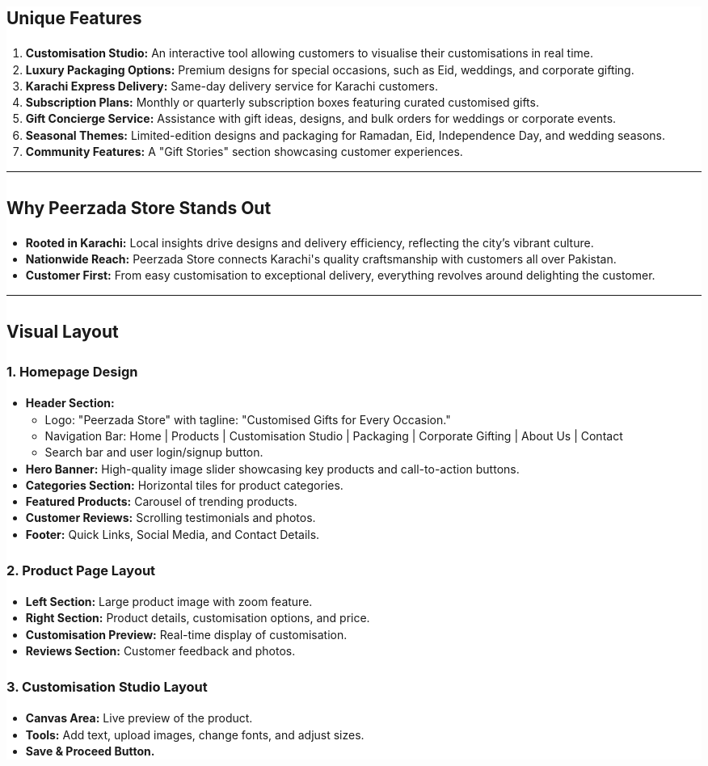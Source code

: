 
## Unique Features

1. **Customisation Studio:** An interactive tool allowing customers to visualise their customisations in real time.
2. **Luxury Packaging Options:** Premium designs for special occasions, such as Eid, weddings, and corporate gifting.
3. **Karachi Express Delivery:** Same-day delivery service for Karachi customers.
4. **Subscription Plans:** Monthly or quarterly subscription boxes featuring curated customised gifts.
5. **Gift Concierge Service:** Assistance with gift ideas, designs, and bulk orders for weddings or corporate events.
6. **Seasonal Themes:** Limited-edition designs and packaging for Ramadan, Eid, Independence Day, and wedding seasons.
7. **Community Features:** A "Gift Stories" section showcasing customer experiences.

---

## Why Peerzada Store Stands Out
- **Rooted in Karachi:** Local insights drive designs and delivery efficiency, reflecting the city’s vibrant culture.
- **Nationwide Reach:** Peerzada Store connects Karachi's quality craftsmanship with customers all over Pakistan.
- **Customer First:** From easy customisation to exceptional delivery, everything revolves around delighting the customer.

---

## Visual Layout

### 1. Homepage Design
- **Header Section:**
  - Logo: "Peerzada Store" with tagline: "Customised Gifts for Every Occasion."
  - Navigation Bar: Home | Products | Customisation Studio | Packaging | Corporate Gifting | About Us | Contact
  - Search bar and user login/signup button.
- **Hero Banner:** High-quality image slider showcasing key products and call-to-action buttons.
- **Categories Section:** Horizontal tiles for product categories.
- **Featured Products:** Carousel of trending products.
- **Customer Reviews:** Scrolling testimonials and photos.
- **Footer:** Quick Links, Social Media, and Contact Details.

### 2. Product Page Layout
- **Left Section:** Large product image with zoom feature.
- **Right Section:** Product details, customisation options, and price.
- **Customisation Preview:** Real-time display of customisation.
- **Reviews Section:** Customer feedback and photos.

### 3. Customisation Studio Layout
- **Canvas Area:** Live preview of the product.
- **Tools:** Add text, upload images, change fonts, and adjust sizes.
- **Save & Proceed Button.**
